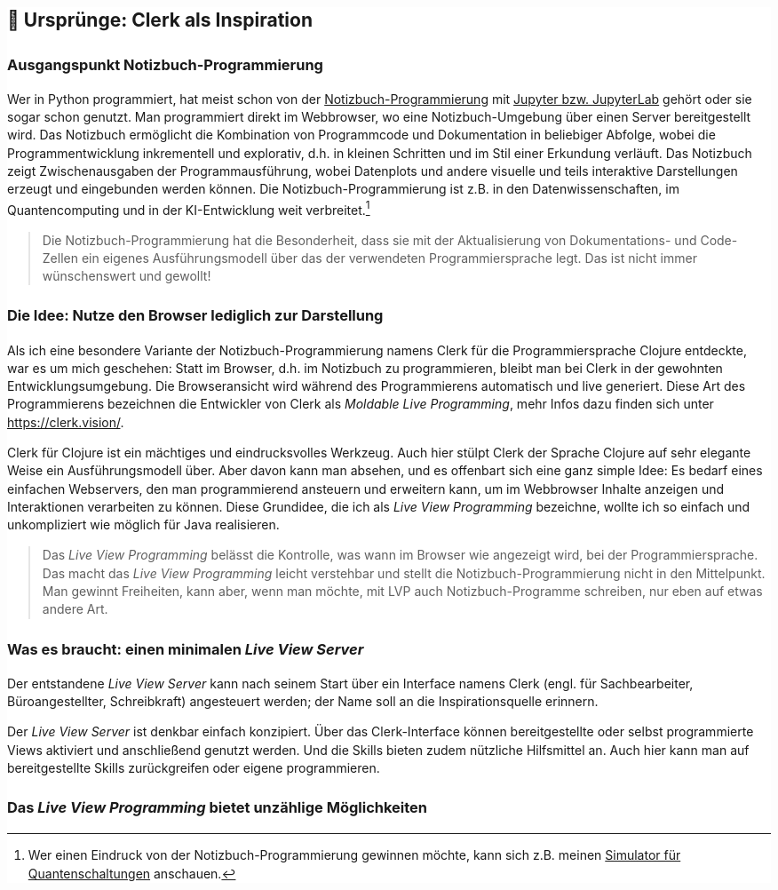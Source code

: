 ## 🐣 Ursprünge: Clerk als Inspiration

### Ausgangspunkt Notizbuch-Programmierung

Wer in Python programmiert, hat meist schon von der [Notizbuch-Programmierung](https://en.wikipedia.org/wiki/Notebook_interface) mit [Jupyter bzw. JupyterLab](https://jupyter.org/) gehört oder sie sogar schon genutzt. Man programmiert direkt im Webbrowser, wo eine Notizbuch-Umgebung über einen Server bereitgestellt wird. Das Notizbuch ermöglicht die Kombination von Programmcode und Dokumentation in beliebiger Abfolge, wobei die Programmentwicklung inkrementell und explorativ, d.h. in kleinen Schritten und im Stil einer Erkundung verläuft. Das Notizbuch zeigt Zwischenausgaben der Programmausführung, wobei Datenplots und andere visuelle und teils interaktive Darstellungen erzeugt und eingebunden werden können. Die Notizbuch-Programmierung ist z.B. in den Datenwissenschaften, im Quantencomputing und in der KI-Entwicklung weit verbreitet.[^1]

> Die Notizbuch-Programmierung hat die Besonderheit, dass sie mit der Aktualisierung von Dokumentations- und Code-Zellen ein eigenes Ausführungsmodell über das der verwendeten Programmiersprache legt. Das ist nicht immer wünschenswert und gewollt!

[^1]: Wer einen Eindruck von der Notizbuch-Programmierung gewinnen möchte, kann sich z.B. meinen [Simulator für Quantenschaltungen](https://github.com/denkspuren/qcsim/blob/main/qcsim-dev.ipynb) anschauen.

### Die Idee: Nutze den Browser lediglich zur Darstellung

Als ich eine besondere Variante der Notizbuch-Programmierung namens Clerk für die Programmiersprache Clojure entdeckte, war es um mich geschehen: Statt im Browser, d.h. im Notizbuch zu programmieren, bleibt man bei Clerk in der gewohnten Entwicklungsumgebung. Die Browseransicht wird während des Programmierens automatisch und live generiert. Diese Art des Programmierens bezeichnen die Entwickler von Clerk als _Moldable Live Programming_, mehr Infos dazu finden sich unter https://clerk.vision/.

Clerk für Clojure ist ein mächtiges und eindrucksvolles Werkzeug. Auch hier stülpt Clerk der Sprache Clojure auf sehr elegante Weise ein Ausführungsmodell über. Aber davon kann man absehen, und es offenbart sich eine ganz simple Idee: Es bedarf eines einfachen Webservers, den man programmierend ansteuern und erweitern kann, um im Webbrowser Inhalte anzeigen und Interaktionen verarbeiten zu können. Diese Grundidee, die ich als _Live View Programming_ bezeichne, wollte ich so einfach und unkompliziert wie möglich für Java realisieren.

> Das _Live View Programming_ belässt die Kontrolle, was wann im Browser wie angezeigt wird, bei der Programmiersprache. Das macht das _Live View Programming_ leicht verstehbar und stellt die Notizbuch-Programmierung nicht in den Mittelpunkt. Man gewinnt Freiheiten, kann aber, wenn man möchte, mit LVP auch Notizbuch-Programme schreiben, nur eben auf etwas andere Art.

### Was es braucht: einen minimalen _Live View Server_

Der entstandene _Live View Server_ kann nach seinem Start über ein Interface namens Clerk (engl. für Sachbearbeiter, Büroangestellter, Schreibkraft) angesteuert werden; der Name soll an die Inspirationsquelle erinnern.

Der _Live View Server_ ist denkbar einfach konzipiert. Über das Clerk-Interface können bereitgestellte oder selbst programmierte Views aktiviert und anschließend genutzt werden. Und die Skills bieten zudem nützliche Hilfsmittel an. Auch hier kann man auf bereitgestellte Skills zurückgreifen oder eigene programmieren.

### Das _Live View Programming_ bietet unzählige Möglichkeiten
